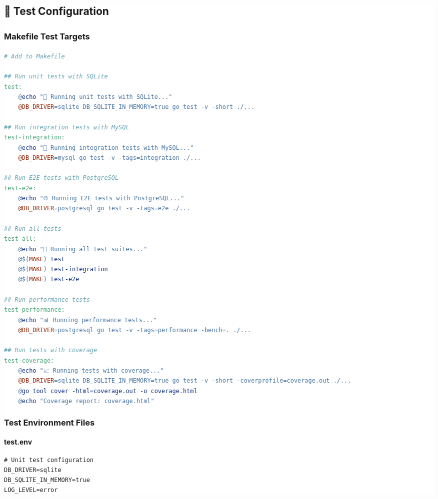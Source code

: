 ## 🔧 Test Configuration

### **Makefile Test Targets**

```makefile
# Add to Makefile

## Run unit tests with SQLite
test:
	@echo "🧪 Running unit tests with SQLite..."
	@DB_DRIVER=sqlite DB_SQLITE_IN_MEMORY=true go test -v -short ./...

## Run integration tests with MySQL
test-integration:
	@echo "🔧 Running integration tests with MySQL..."
	@DB_DRIVER=mysql go test -v -tags=integration ./...

## Run E2E tests with PostgreSQL
test-e2e:
	@echo "🌐 Running E2E tests with PostgreSQL..."
	@DB_DRIVER=postgresql go test -v -tags=e2e ./...

## Run all tests
test-all:
	@echo "🚀 Running all test suites..."
	@$(MAKE) test
	@$(MAKE) test-integration
	@$(MAKE) test-e2e

## Run performance tests
test-performance:
	@echo "📊 Running performance tests..."
	@DB_DRIVER=postgresql go test -v -tags=performance -bench=. ./...

## Run tests with coverage
test-coverage:
	@echo "📈 Running tests with coverage..."
	@DB_DRIVER=sqlite DB_SQLITE_IN_MEMORY=true go test -v -short -coverprofile=coverage.out ./...
	@go tool cover -html=coverage.out -o coverage.html
	@echo "Coverage report: coverage.html"
```

### **Test Environment Files**

**test.env**

```env
# Unit test configuration
DB_DRIVER=sqlite
DB_SQLITE_IN_MEMORY=true
LOG_LEVEL=error
```
